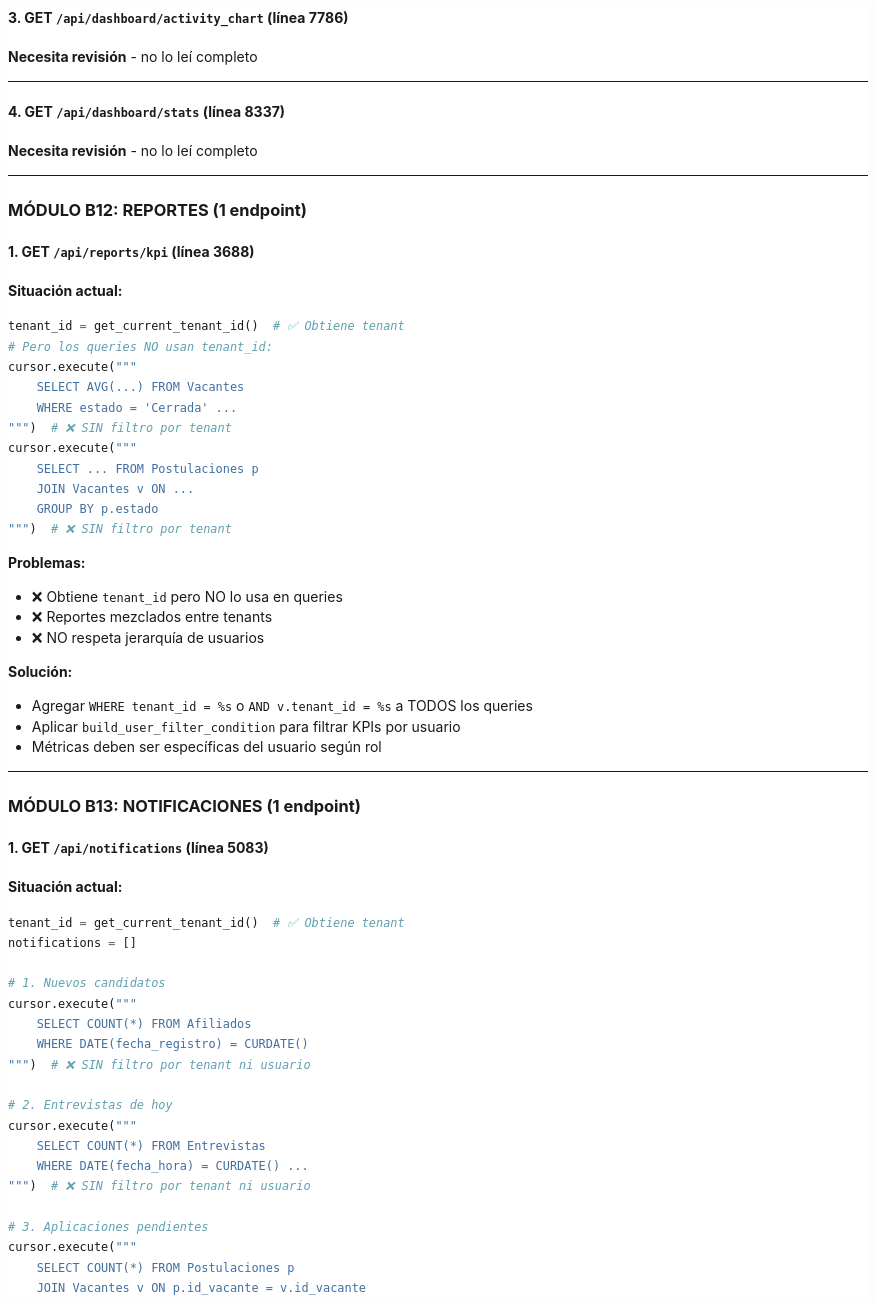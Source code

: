 
#### 3. GET `/api/dashboard/activity_chart` (línea 7786)
**Necesita revisión** - no lo leí completo

---

#### 4. GET `/api/dashboard/stats` (línea 8337)
**Necesita revisión** - no lo leí completo

---

### **MÓDULO B12: REPORTES (1 endpoint)**

#### 1. GET `/api/reports/kpi` (línea 3688)
**Situación actual:**
```python
tenant_id = get_current_tenant_id()  # ✅ Obtiene tenant
# Pero los queries NO usan tenant_id:
cursor.execute("""
    SELECT AVG(...) FROM Vacantes 
    WHERE estado = 'Cerrada' ...
""")  # ❌ SIN filtro por tenant
cursor.execute("""
    SELECT ... FROM Postulaciones p
    JOIN Vacantes v ON ...
    GROUP BY p.estado
""")  # ❌ SIN filtro por tenant
```

**Problemas:**
- ❌ Obtiene `tenant_id` pero NO lo usa en queries
- ❌ Reportes mezclados entre tenants
- ❌ NO respeta jerarquía de usuarios

**Solución:**
- Agregar `WHERE tenant_id = %s` o `AND v.tenant_id = %s` a TODOS los queries
- Aplicar `build_user_filter_condition` para filtrar KPIs por usuario
- Métricas deben ser específicas del usuario según rol

---

### **MÓDULO B13: NOTIFICACIONES (1 endpoint)**

#### 1. GET `/api/notifications` (línea 5083)
**Situación actual:**
```python
tenant_id = get_current_tenant_id()  # ✅ Obtiene tenant
notifications = []

# 1. Nuevos candidatos
cursor.execute("""
    SELECT COUNT(*) FROM Afiliados 
    WHERE DATE(fecha_registro) = CURDATE()
""")  # ❌ SIN filtro por tenant ni usuario

# 2. Entrevistas de hoy
cursor.execute("""
    SELECT COUNT(*) FROM Entrevistas 
    WHERE DATE(fecha_hora) = CURDATE() ...
""")  # ❌ SIN filtro por tenant ni usuario

# 3. Aplicaciones pendientes
cursor.execute("""
    SELECT COUNT(*) FROM Postulaciones p
    JOIN Vacantes v ON p.id_vacante = v.id_vacante
```